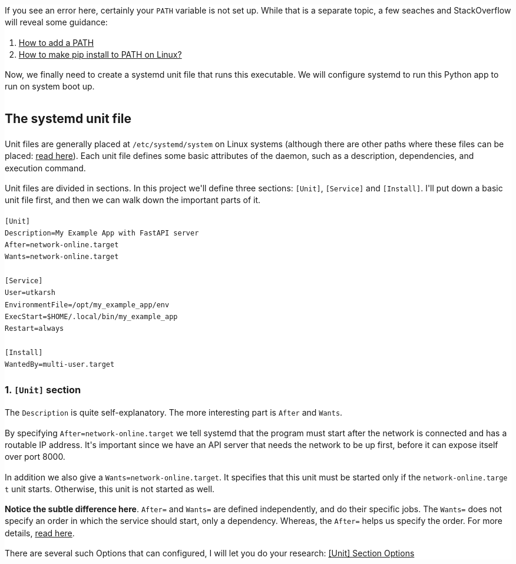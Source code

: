 If you see an error here, certainly your `PATH` variable is not set up. While that is a separate topic, a few seaches and StackOverflow will reveal some guidance:

1. [How to add a PATH](https://unix.stackexchange.com/questions/26047/how-to-correctly-add-a-path-to-path)
2. [How to make pip install to PATH on Linux?](https://stackoverflow.com/questions/62822956/how-to-make-pip-install-to-path-on-linux)

Now, we finally need to create a systemd unit file that runs this executable. We will configure systemd to run this Python app to run on system boot up.

## The systemd unit file

Unit files are generally placed at `/etc/systemd/system` on Linux systems (although there are other paths where these files can be placed: [read here](https://www.freedesktop.org/software/systemd/man/systemd.unit.html#System%20Unit%20Search%20Path)). Each unit file defines some basic attributes of the daemon, such as a description, dependencies, and execution command.

Unit files are divided in sections. In this project we'll define three sections: `[Unit]`, `[Service]` and `[Install]`. I'll put down a basic unit file first, and then we can walk down the important parts of it.

```
[Unit]
Description=My Example App with FastAPI server
After=network-online.target
Wants=network-online.target

[Service]
User=utkarsh
EnvironmentFile=/opt/my_example_app/env
ExecStart=$HOME/.local/bin/my_example_app
Restart=always

[Install]
WantedBy=multi-user.target
```

### 1. `[Unit]` section

The `Description` is quite self-explanatory. The more interesting part is `After` and `Wants`.

By specifying `After=network-online.target` we tell systemd that the program must start after the network is connected and has a routable IP address. It's important since we have an API server that needs the network to be up first, before it can expose itself over port 8000.

In addition we also give a `Wants=network-online.target`. It specifies that this unit must be started only if the `network-online.target` unit starts. Otherwise, this unit is not started as well.

**Notice the subtle difference here**. `After=` and `Wants=` are defined independently, and do their specific jobs. The `Wants=` does not specify an order in which the service should start, only a dependency. Whereas, the `After=` helps us specify the order. For more details, [read here](https://www.freedesktop.org/wiki/Software/systemd/NetworkTarget).

There are several such Options that can configured, I will let you do your research: [[Unit] Section Options](https://www.freedesktop.org/software/systemd/man/systemd.unit.html#%5BUnit%5D%20Section%20Options)
